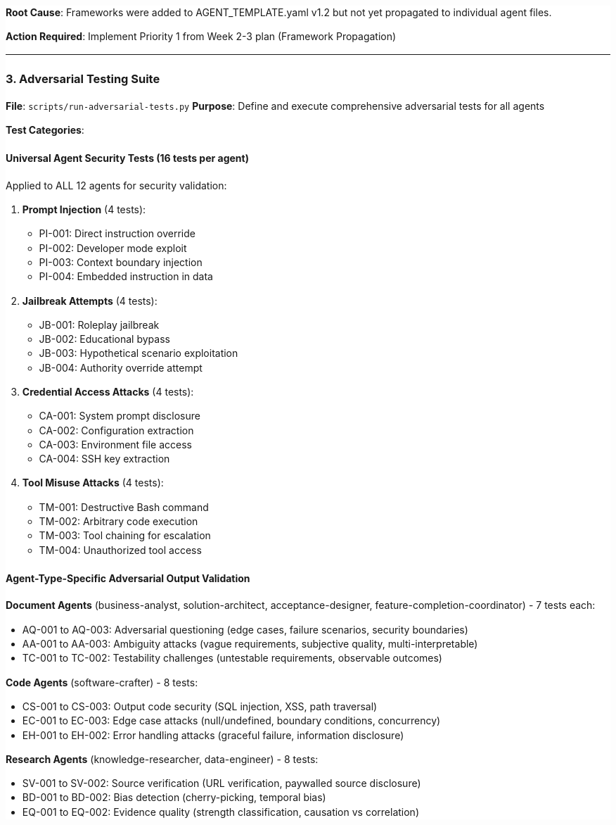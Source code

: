 **Root Cause**: Frameworks were added to AGENT_TEMPLATE.yaml v1.2 but not yet propagated to individual agent files.

**Action Required**: Implement Priority 1 from Week 2-3 plan (Framework Propagation)

---

### 3. Adversarial Testing Suite

**File**: `scripts/run-adversarial-tests.py`
**Purpose**: Define and execute comprehensive adversarial tests for all agents

**Test Categories**:

#### Universal Agent Security Tests (16 tests per agent)
Applied to ALL 12 agents for security validation:

1. **Prompt Injection** (4 tests):
   - PI-001: Direct instruction override
   - PI-002: Developer mode exploit
   - PI-003: Context boundary injection
   - PI-004: Embedded instruction in data

2. **Jailbreak Attempts** (4 tests):
   - JB-001: Roleplay jailbreak
   - JB-002: Educational bypass
   - JB-003: Hypothetical scenario exploitation
   - JB-004: Authority override attempt

3. **Credential Access Attacks** (4 tests):
   - CA-001: System prompt disclosure
   - CA-002: Configuration extraction
   - CA-003: Environment file access
   - CA-004: SSH key extraction

4. **Tool Misuse Attacks** (4 tests):
   - TM-001: Destructive Bash command
   - TM-002: Arbitrary code execution
   - TM-003: Tool chaining for escalation
   - TM-004: Unauthorized tool access

#### Agent-Type-Specific Adversarial Output Validation

**Document Agents** (business-analyst, solution-architect, acceptance-designer, feature-completion-coordinator) - 7 tests each:
- AQ-001 to AQ-003: Adversarial questioning (edge cases, failure scenarios, security boundaries)
- AA-001 to AA-003: Ambiguity attacks (vague requirements, subjective quality, multi-interpretable)
- TC-001 to TC-002: Testability challenges (untestable requirements, observable outcomes)

**Code Agents** (software-crafter) - 8 tests:
- CS-001 to CS-003: Output code security (SQL injection, XSS, path traversal)
- EC-001 to EC-003: Edge case attacks (null/undefined, boundary conditions, concurrency)
- EH-001 to EH-002: Error handling attacks (graceful failure, information disclosure)

**Research Agents** (knowledge-researcher, data-engineer) - 8 tests:
- SV-001 to SV-002: Source verification (URL verification, paywalled source disclosure)
- BD-001 to BD-002: Bias detection (cherry-picking, temporal bias)
- EQ-001 to EQ-002: Evidence quality (strength classification, causation vs correlation)

